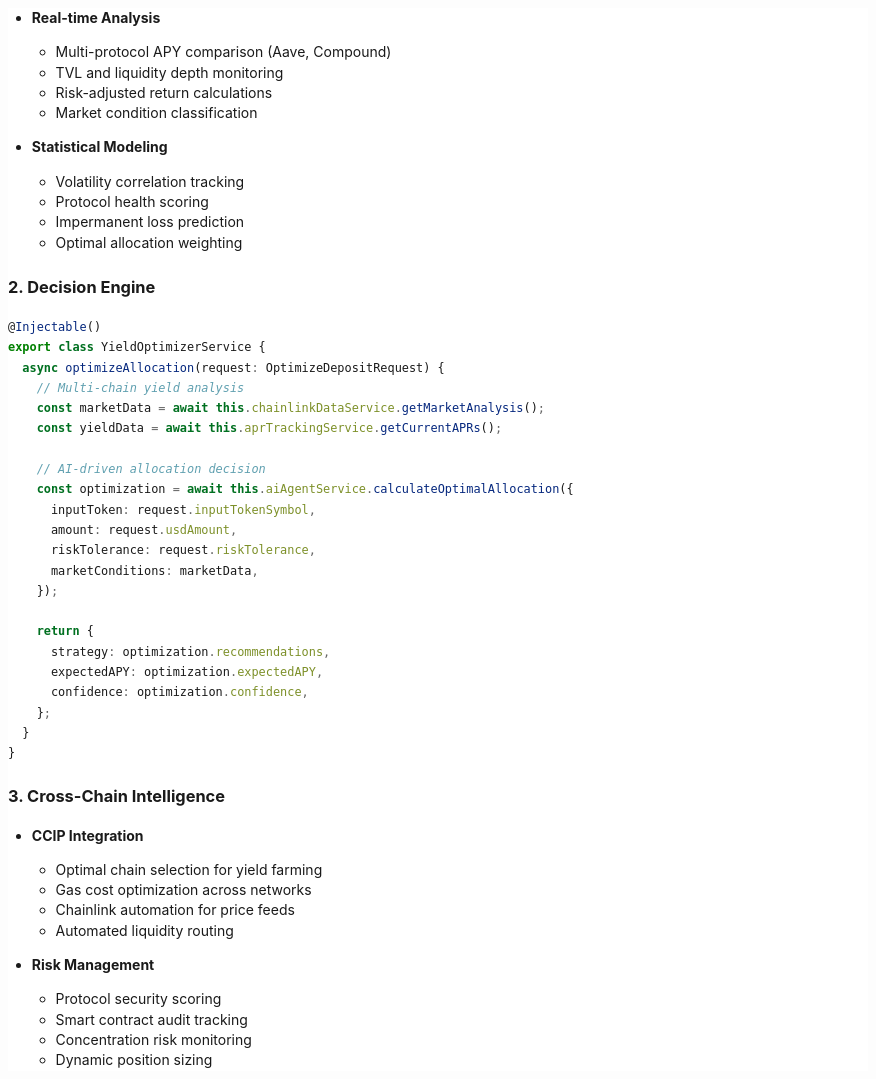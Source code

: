 - **Real-time Analysis**

  - Multi-protocol APY comparison (Aave, Compound)
  - TVL and liquidity depth monitoring
  - Risk-adjusted return calculations
  - Market condition classification

- **Statistical Modeling**
  - Volatility correlation tracking
  - Protocol health scoring
  - Impermanent loss prediction
  - Optimal allocation weighting

### 2. Decision Engine

```typescript
@Injectable()
export class YieldOptimizerService {
  async optimizeAllocation(request: OptimizeDepositRequest) {
    // Multi-chain yield analysis
    const marketData = await this.chainlinkDataService.getMarketAnalysis();
    const yieldData = await this.aprTrackingService.getCurrentAPRs();

    // AI-driven allocation decision
    const optimization = await this.aiAgentService.calculateOptimalAllocation({
      inputToken: request.inputTokenSymbol,
      amount: request.usdAmount,
      riskTolerance: request.riskTolerance,
      marketConditions: marketData,
    });

    return {
      strategy: optimization.recommendations,
      expectedAPY: optimization.expectedAPY,
      confidence: optimization.confidence,
    };
  }
}
```

### 3. Cross-Chain Intelligence

- **CCIP Integration**

  - Optimal chain selection for yield farming
  - Gas cost optimization across networks
  - Chainlink automation for price feeds
  - Automated liquidity routing

- **Risk Management**
  - Protocol security scoring
  - Smart contract audit tracking
  - Concentration risk monitoring
  - Dynamic position sizing
